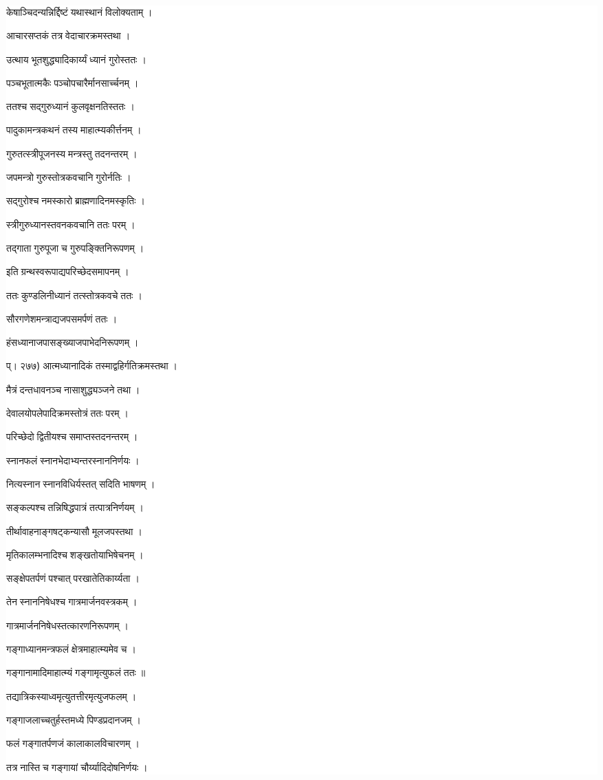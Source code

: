केषाञ्चिदन्यन्निर्द्दिष्टं यथास्थानं विलोक्यताम् ।   
  
आचारसप्तकं तत्र वेदाचारक्रमस्तथा ।   
  
उत्थाय भूतशुद्ध्यादिकार्य्यं ध्यानं गुरोस्ततः ।   
  
पञ्चभूतात्मकैः पञ्चोपचारैर्मानसार्च्चनम् ।   
  
ततश्च सद्गुरुध्यानं कुलवृक्षनतिस्ततः ।   
  
पादुकामन्त्रकथनं तस्य माहात्म्यकीर्त्तनम् ।   
  
गुरुतत्स्त्रीपूजनस्य मन्त्रस्तु तदनन्तरम् ।   
  
जपमन्त्रो गुरुस्तोत्रकवचानि गुरोर्नतिः ।   
  
सद्गुरोश्च नमस्कारो ब्राह्मणादिनमस्कृतिः ।   
  
स्त्रीगुरुध्यानस्तवनकवचानि ततः परम् ।   
  
तद्गाता गुरुपूजा च गुरुपङ्क्तिनिरूपणम् ।   
  
इति ग्रन्थस्वरूपाद्यपरिच्छेदसमापनम् ।   
  
ततः कुण्डलिनीध्यानं तत्स्तोत्रकवचे ततः ।   
  
सौरगणेशमन्त्राद्यजपसमर्पणं ततः ।   
  
हंसध्यानाजपासङ्ख्याजपाभेदनिरूपणम् ।   
  
प्। २७७) आत्मध्यानादिकं तस्माद्वहिर्गतिक्रमस्तथा ।   
  
मैत्रं दन्तधावनञ्च नासाशुद्ध्यञ्जने तथा ।   
  
देवालयोपलेपादिक्रमस्तोत्रं ततः परम् ।   
  
परिच्छेदो द्वितीयश्च समाप्तस्तदनन्तरम् ।   
  
स्नानफलं स्नानभेदाभ्यन्तरस्नाननिर्णयः ।   
  
नित्यस्नान स्नानविधिर्यस्तत् सदिति भाषणम् ।   
  
सङ्कल्पश्च तन्निषिद्धपात्रं तत्पात्रनिर्णयम् ।   
  
तीर्थावाहनाङ्गषट्कन्यासौ मूलजपस्तथा ।   
  
मृतिकालम्भनादिश्च शङ्खतोयाभिषेचनम् ।   
  
सङ्क्षेपतर्पणं पश्चात् परखातेतिकार्य्यता ।   
  
तेन स्नाननिषेधश्च गात्रमार्जनवस्त्रकम् ।   
  
गात्रमार्जननिषेधस्तत्कारणनिरूपणम् ।   
  
गङ्गाध्यानमन्त्रफलं क्षेत्रमाहात्म्यमेव च ।   
  
गङ्गानामादिमाहात्म्यं गङ्गामृत्युफलं ततः ॥   
  
तद्यात्रिकस्याध्वमृत्युतत्तीरमृत्युजफलम् ।   
  
गङ्गाजलाच्चतुर्हस्तमध्ये पिण्डप्रदानजम् ।   
  
फलं गङ्गातर्पणजं कालाकालविचारणम् ।   
  
तत्र नास्ति च गङ्गायां चौर्य्यादिदोषनिर्णयः ।   
  